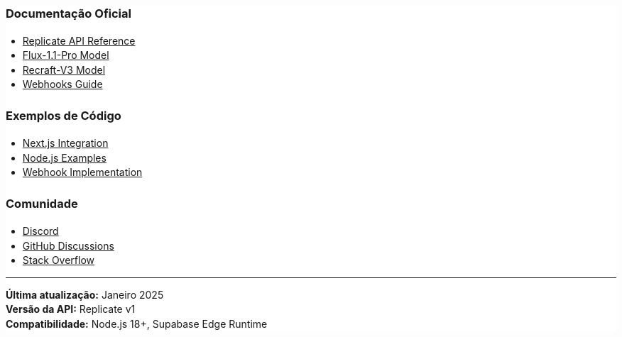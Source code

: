 ### Documentação Oficial
- [Replicate API Reference](https://replicate.com/docs/reference/http)
- [Flux-1.1-Pro Model](https://replicate.com/black-forest-labs/flux-1.1-pro)
- [Recraft-V3 Model](https://replicate.com/recraft-ai/recraft-v3)
- [Webhooks Guide](https://replicate.com/docs/topics/webhooks)

### Exemplos de Código
- [Next.js Integration](https://replicate.com/docs/guides/run/nextjs)
- [Node.js Examples](https://replicate.com/docs/get-started/nodejs)
- [Webhook Implementation](https://replicate.com/docs/topics/webhooks#verifying-webhooks)

### Comunidade
- [Discord](https://discord.gg/replicate)
- [GitHub Discussions](https://github.com/replicate/replicate-javascript/discussions)
- [Stack Overflow](https://stackoverflow.com/questions/tagged/replicate)

---

**Última atualização:** Janeiro 2025  
**Versão da API:** Replicate v1  
**Compatibilidade:** Node.js 18+, Supabase Edge Runtime